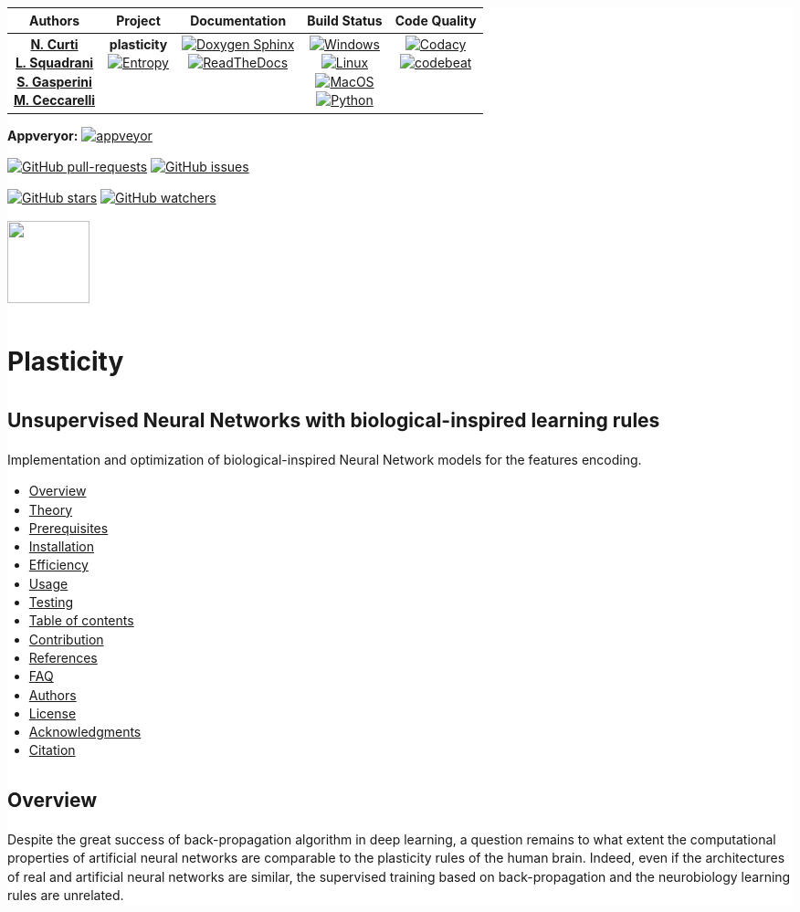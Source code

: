 | **Authors**  | **Project** |  **Documentation** | **Build Status** | **Code Quality** |
|:------------:|:-----------:|:------------------:|:----------------:|:----------------:|
| [**N. Curti**](https://github.com/Nico-Curti) <br/> [**L. Squadrani**](https://github.com/lorenzosquadrani) <br/> [**S. Gasperini**](https://github.com/SimoneGasperini) <br/> [**M. Ceccarelli**](https://github.com/Mat092)  | **plasticity** <br/> [![Entropy](https://img.shields.io/badge/Entropy-10.3390/e24050682-g.svg)](https://www.mdpi.com/1099-4300/24/5/682) | [![Doxygen Sphinx](https://github.com/Nico-Curti/plasticity/actions/workflows/docs.yml/badge.svg)](https://github.com/Nico-Curti/plasticity/actions/workflows/docs.yml) <br/> [![ReadTheDocs](https://readthedocs.org/projects/plasticity/badge/?version=latest)](https://plasticity.readthedocs.io/en/latest/?badge=latest) | [![Windows](https://github.com/Nico-Curti/plasticity/actions/workflows/windows.yml/badge.svg)](https://github.com/Nico-Curti/plasticity/actions/workflows/windows.yml) <br/> [![Linux](https://github.com/Nico-Curti/plasticity/actions/workflows/linux.yml/badge.svg)](https://github.com/Nico-Curti/plasticity/actions/workflows/linux.yml) <br/> [![MacOS](https://github.com/Nico-Curti/plasticity/actions/workflows/macos.yml/badge.svg)](https://github.com/Nico-Curti/plasticity/actions/workflows/macos.yml) <br/> [![Python](https://github.com/Nico-Curti/plasticity/actions/workflows/python.yml/badge.svg)](https://github.com/Nico-Curti/plasticity/actions/workflows/python.yml) | [![Codacy](https://app.codacy.com/project/badge/Grade/9879f0e8f90140eab79c338b46c00420)](https://www.codacy.com/gh/Nico-Curti/plasticity/dashboard?utm_source=github.com&amp;utm_medium=referral&amp;utm_content=Nico-Curti/plasticity&amp;utm_campaign=Badge_Grade) <br/> [![codebeat](https://codebeat.co/badges/941ebbcf-de5a-4ff0-b4c4-9674bfb20c69)](https://codebeat.co/projects/github-com-nico-curti-plasticity-main) |

**Appveryor:** [![appveyor](https://ci.appveyor.com/api/projects/status/djnkyxc64dlm4r6p/branch/main?svg=true)](https://ci.appveyor.com/project/Nico-Curti/plasticity-9jr6a/branch/main)

[![GitHub pull-requests](https://img.shields.io/github/issues-pr/Nico-Curti/plasticity.svg?style=plastic)](https://github.com/Nico-Curti/plasticity/pulls)
[![GitHub issues](https://img.shields.io/github/issues/Nico-Curti/plasticity.svg?style=plastic)](https://github.com/Nico-Curti/plasticity/issues)

[![GitHub stars](https://img.shields.io/github/stars/Nico-Curti/plasticity.svg?label=Stars&style=social)](https://github.com/Nico-Curti/plasticity/stargazers)
[![GitHub watchers](https://img.shields.io/github/watchers/Nico-Curti/plasticity.svg?label=Watch&style=social)](https://github.com/Nico-Curti/plasticity/watchers)

<a href="https://github.com/UniboDIFABiophysics">
  <div class="image">
    <img src="https://cdn.rawgit.com/physycom/templates/697b327d/logo_unibo.png" width="90" height="90">
  </div>
</a>

# Plasticity

## Unsupervised Neural Networks with biological-inspired learning rules

Implementation and optimization of biological-inspired Neural Network models for the features encoding.

* [Overview](#overview)
* [Theory](#theory)
* [Prerequisites](#prerequisites)
* [Installation](#installation)
* [Efficiency](#efficiency)
* [Usage](#usage)
* [Testing](#testing)
* [Table of contents](#table-of-contents)
* [Contribution](#contribution)
* [References](#references)
* [FAQ](#faq)
* [Authors](#authors)
* [License](#license)
* [Acknowledgments](#acknowledgments)
* [Citation](#citation)

## Overview

Despite the great success of back-propagation algorithm in deep learning, a question remains to what extent the computational properties of artificial neural networks are comparable to the plasticity rules of the human brain.
Indeed, even if the architectures of real and artificial neural networks are similar, the supervised training based on back-propagation and the neurobiology learning rules are unrelated.
